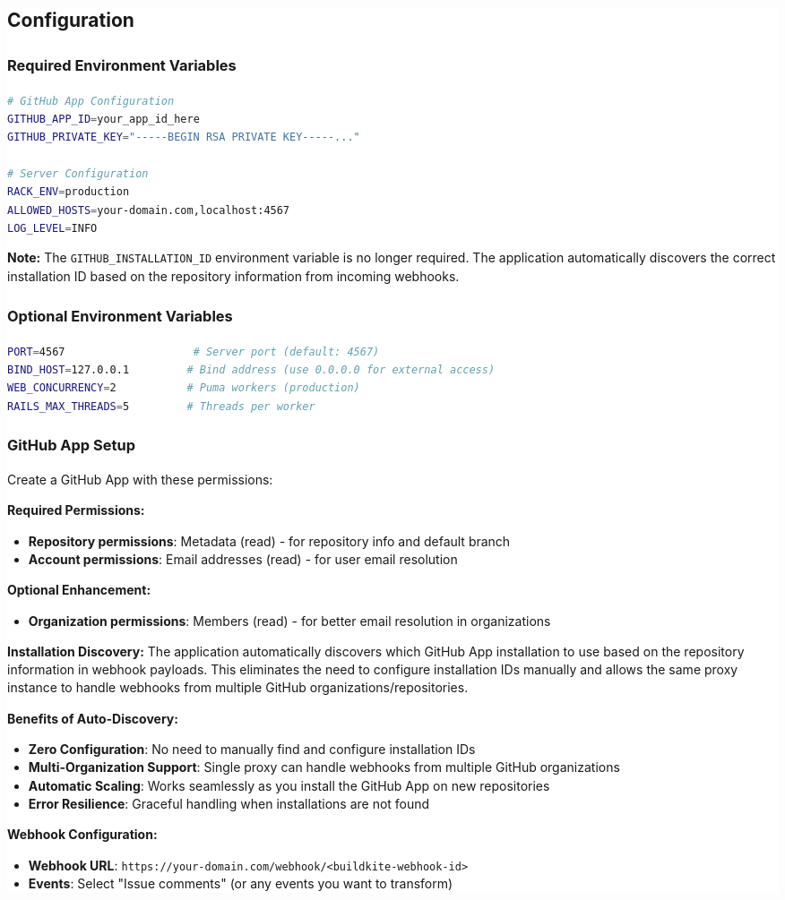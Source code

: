 ## Configuration

### Required Environment Variables

```bash
# GitHub App Configuration
GITHUB_APP_ID=your_app_id_here
GITHUB_PRIVATE_KEY="-----BEGIN RSA PRIVATE KEY-----..."

# Server Configuration
RACK_ENV=production
ALLOWED_HOSTS=your-domain.com,localhost:4567
LOG_LEVEL=INFO
```

**Note:** The `GITHUB_INSTALLATION_ID` environment variable is no longer required. The application automatically discovers the correct installation ID based on the repository information from incoming webhooks.

### Optional Environment Variables

```bash
PORT=4567                    # Server port (default: 4567)
BIND_HOST=127.0.0.1         # Bind address (use 0.0.0.0 for external access)
WEB_CONCURRENCY=2           # Puma workers (production)
RAILS_MAX_THREADS=5         # Threads per worker
```

### GitHub App Setup

Create a GitHub App with these permissions:

**Required Permissions:**
- **Repository permissions**: Metadata (read) - for repository info and default branch
- **Account permissions**: Email addresses (read) - for user email resolution

**Optional Enhancement:**
- **Organization permissions**: Members (read) - for better email resolution in organizations

**Installation Discovery:**
The application automatically discovers which GitHub App installation to use based on the repository information in webhook payloads. This eliminates the need to configure installation IDs manually and allows the same proxy instance to handle webhooks from multiple GitHub organizations/repositories.

**Benefits of Auto-Discovery:**
- **Zero Configuration**: No need to manually find and configure installation IDs
- **Multi-Organization Support**: Single proxy can handle webhooks from multiple GitHub organizations
- **Automatic Scaling**: Works seamlessly as you install the GitHub App on new repositories
- **Error Resilience**: Graceful handling when installations are not found

**Webhook Configuration:**
- **Webhook URL**: `https://your-domain.com/webhook/<buildkite-webhook-id>`
- **Events**: Select "Issue comments" (or any events you want to transform)
